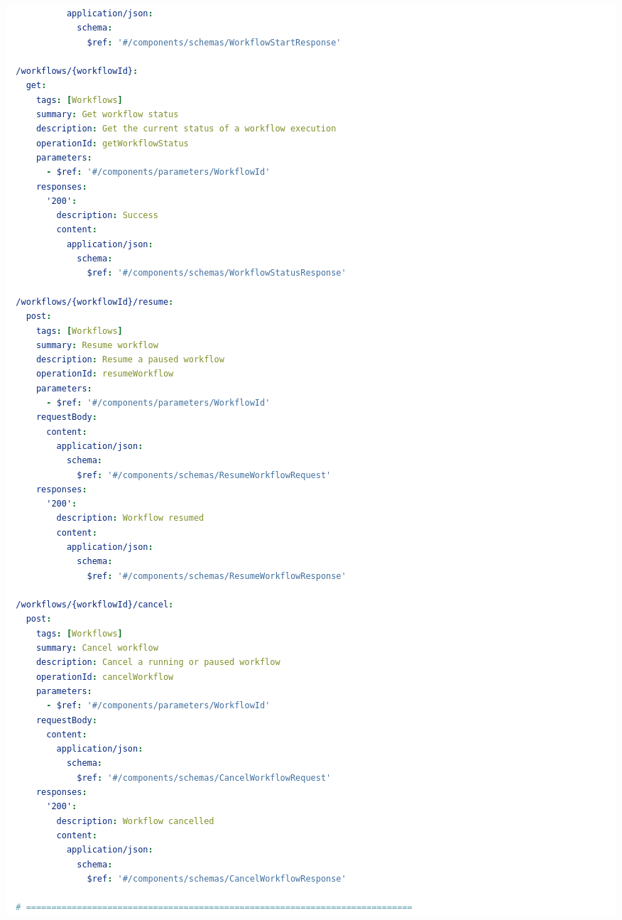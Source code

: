 ```yaml
            application/json:
              schema:
                $ref: '#/components/schemas/WorkflowStartResponse'

  /workflows/{workflowId}:
    get:
      tags: [Workflows]
      summary: Get workflow status
      description: Get the current status of a workflow execution
      operationId: getWorkflowStatus
      parameters:
        - $ref: '#/components/parameters/WorkflowId'
      responses:
        '200':
          description: Success
          content:
            application/json:
              schema:
                $ref: '#/components/schemas/WorkflowStatusResponse'

  /workflows/{workflowId}/resume:
    post:
      tags: [Workflows]
      summary: Resume workflow
      description: Resume a paused workflow
      operationId: resumeWorkflow
      parameters:
        - $ref: '#/components/parameters/WorkflowId'
      requestBody:
        content:
          application/json:
            schema:
              $ref: '#/components/schemas/ResumeWorkflowRequest'
      responses:
        '200':
          description: Workflow resumed
          content:
            application/json:
              schema:
                $ref: '#/components/schemas/ResumeWorkflowResponse'

  /workflows/{workflowId}/cancel:
    post:
      tags: [Workflows]
      summary: Cancel workflow
      description: Cancel a running or paused workflow
      operationId: cancelWorkflow
      parameters:
        - $ref: '#/components/parameters/WorkflowId'
      requestBody:
        content:
          application/json:
            schema:
              $ref: '#/components/schemas/CancelWorkflowRequest'
      responses:
        '200':
          description: Workflow cancelled
          content:
            application/json:
              schema:
                $ref: '#/components/schemas/CancelWorkflowResponse'

  # ============================================================================
```